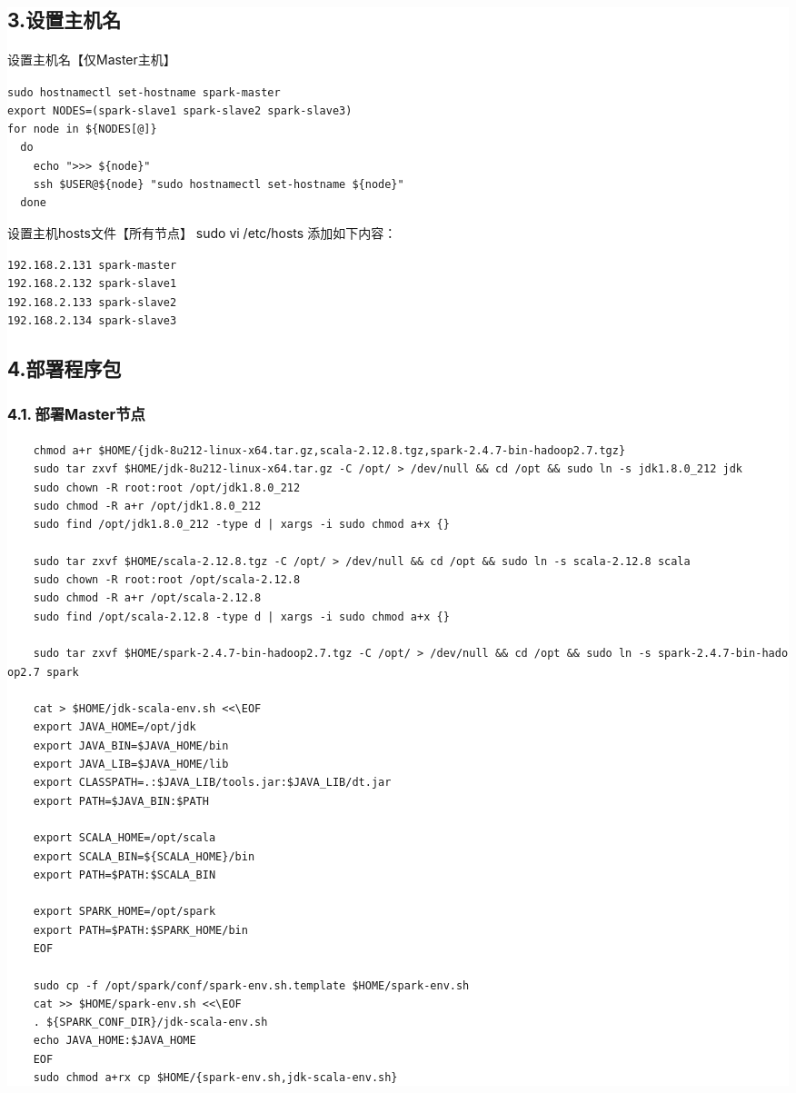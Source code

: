 ## 3.设置主机名
设置主机名【仅Master主机】
```
sudo hostnamectl set-hostname spark-master
export NODES=(spark-slave1 spark-slave2 spark-slave3)
for node in ${NODES[@]}
  do
    echo ">>> ${node}"
    ssh $USER@${node} "sudo hostnamectl set-hostname ${node}"
  done
```

设置主机hosts文件【所有节点】
sudo vi /etc/hosts 
添加如下内容：
```
192.168.2.131 spark-master
192.168.2.132 spark-slave1
192.168.2.133 spark-slave2
192.168.2.134 spark-slave3
```

## 4.部署程序包

### 4.1. 部署Master节点
```
    chmod a+r $HOME/{jdk-8u212-linux-x64.tar.gz,scala-2.12.8.tgz,spark-2.4.7-bin-hadoop2.7.tgz}
    sudo tar zxvf $HOME/jdk-8u212-linux-x64.tar.gz -C /opt/ > /dev/null && cd /opt && sudo ln -s jdk1.8.0_212 jdk
    sudo chown -R root:root /opt/jdk1.8.0_212
    sudo chmod -R a+r /opt/jdk1.8.0_212
    sudo find /opt/jdk1.8.0_212 -type d | xargs -i sudo chmod a+x {}

    sudo tar zxvf $HOME/scala-2.12.8.tgz -C /opt/ > /dev/null && cd /opt && sudo ln -s scala-2.12.8 scala
    sudo chown -R root:root /opt/scala-2.12.8
    sudo chmod -R a+r /opt/scala-2.12.8
    sudo find /opt/scala-2.12.8 -type d | xargs -i sudo chmod a+x {}

    sudo tar zxvf $HOME/spark-2.4.7-bin-hadoop2.7.tgz -C /opt/ > /dev/null && cd /opt && sudo ln -s spark-2.4.7-bin-hadoop2.7 spark

    cat > $HOME/jdk-scala-env.sh <<\EOF
    export JAVA_HOME=/opt/jdk
    export JAVA_BIN=$JAVA_HOME/bin
    export JAVA_LIB=$JAVA_HOME/lib
    export CLASSPATH=.:$JAVA_LIB/tools.jar:$JAVA_LIB/dt.jar
    export PATH=$JAVA_BIN:$PATH

    export SCALA_HOME=/opt/scala
    export SCALA_BIN=${SCALA_HOME}/bin
    export PATH=$PATH:$SCALA_BIN

    export SPARK_HOME=/opt/spark
    export PATH=$PATH:$SPARK_HOME/bin
    EOF

    sudo cp -f /opt/spark/conf/spark-env.sh.template $HOME/spark-env.sh
    cat >> $HOME/spark-env.sh <<\EOF
    . ${SPARK_CONF_DIR}/jdk-scala-env.sh
    echo JAVA_HOME:$JAVA_HOME
    EOF
    sudo chmod a+rx cp $HOME/{spark-env.sh,jdk-scala-env.sh}
```